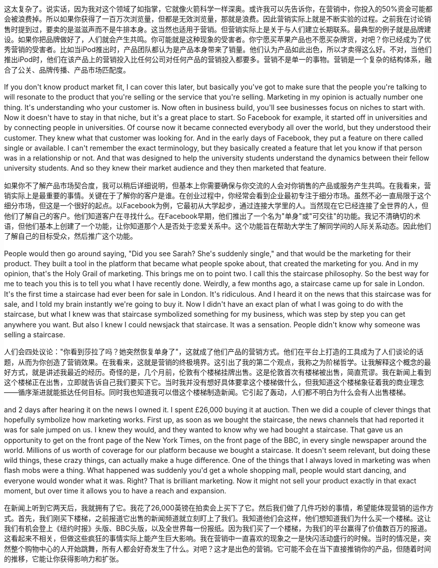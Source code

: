 这太复杂了。说实话，因为我对这个领域了如指掌，它就像火箭科学一样深奥。或许我可以先告诉你，在营销中，你投入的50%资金可能都会被浪费掉。所以如果你获得了一百万次浏览量，但都是无效浏览量，那就是浪费。因此营销实际上就是不断实验的过程。之前我在讨论销售时提到过，要卖的是滋滋声而不是牛排本身。这当然也适用于营销。但营销实际上是关于与人们建立长期联系。最典型的例子就是品牌建设。如果你把品牌做好了，人们就会产生共鸣。你可能就是这种现象的受害者。你宁愿买苹果产品也不愿买杂牌货，对吧？你已经成为了优秀营销的受害者。比如当iPod推出时，产品团队都认为是产品本身带来了销量。他们认为产品如此出色，所以才卖得这么好。不对，当他们推出iPod时，他们在该产品上的营销投入比任何公司对任何产品的营销投入都要多。营销不是单一的事物。营销是一个复杂的结构体系，融合了公关、品牌传播、产品市场匹配度。

If you don't know product market fit, I can cover this later, but basically you've got to make sure that the people you're talking to will resonate to the product that you're selling or the service that you're selling. Marketing in my opinion is actually number one thing. It's understanding who your customer is. Now often in business build, you'll see businesses focus on niches to start with. Now it doesn't have to stay in that niche, but it's a great place to start. So Facebook for example, it started off in universities and by connecting people in universities. Of course now it became connected everybody all over the world, but they understood their customer. They knew what that customer was looking for. And in the early days of Facebook, they put a feature on there called single or available. I can't remember the exact terminology, but they basically created a feature that let you know if that person was in a relationship or not. And that was designed to help the university students understand the dynamics between their fellow university students. And so they knew their market audience and they then marketed that feature.

如果你不了解产品市场契合度，我可以稍后详细说明，但基本上你需要确保与你交流的人会对你销售的产品或服务产生共鸣。在我看来，营销实际上是最重要的事情。关键在于了解你的客户是谁。在创业过程中，你经常会看到企业最初专注于细分市场。虽然不必一直局限于这个细分市场，但这是一个很好的起点。以Facebook为例，它最初从大学起步，通过连接大学里的人。当然现在它已经连接了全世界的人，但他们了解自己的客户。他们知道客户在寻找什么。在Facebook早期，他们推出了一个名为"单身"或"可交往"的功能。我记不清确切的术语，但他们基本上创建了一个功能，让你知道那个人是否处于恋爱关系中。这个功能旨在帮助大学生了解同学间的人际关系动态。因此他们了解自己的目标受众，然后推广这个功能。

People would then go around saying, "Did you see Sarah? She's suddenly single," and that would be the marketing for their product. They built a tool in the platform that became what people spoke about, that created the marketing for you. And in my opinion, that's the Holy Grail of marketing. This brings me on to point two. I call this the staircase philosophy. So the best way for me to teach you this is to tell you what I have recently done. Weirdly, a few months ago, a staircase came up for sale in London. It's the first time a staircase had ever been for sale in London. It's ridiculous. And I heard it on the news that this staircase was for sale, and I told my brain instantly we're going to buy it. Now I didn't have an exact plan of what I was going to do with the staircase, but what I knew was that staircase symbolized something for my business, which was step by step you can get anywhere you want. But also I knew I could newsjack that staircase. It was a sensation. People didn't know why someone was selling a staircase.

人们会四处议论："你看到莎拉了吗？她突然恢复单身了"，这就成了他们产品的营销方式。他们在平台上打造的工具成为了人们谈论的话题，从而为你创造了营销效果。在我看来，这就是营销的终极境界。这引出了我的第二个观点，我称之为阶梯哲学。让我解释这个概念的最好方式，就是讲述我最近的经历。奇怪的是，几个月前，伦敦有个楼梯挂牌出售。这是伦敦首次有楼梯被出售，简直荒谬。我在新闻上看到这个楼梯正在出售，立即就告诉自己我们要买下它。当时我并没有想好具体要拿这个楼梯做什么，但我知道这个楼梯象征着我的商业理念——循序渐进就能抵达任何目标。同时我也知道我可以借这个楼梯制造新闻。它引起了轰动，人们都不明白为什么会有人出售楼梯。

and 2 days after hearing it on the news I owned it. I spent £26,000 buying it at auction. Then we did a couple of clever things that hopefully symbolize how marketing works. First up, as soon as we bought the staircase, the news channels that had reported it was for sale jumped on us. I knew they would, and they wanted to know why we had bought a staircase. That gave us an opportunity to get on the front page of the New York Times, on the front page of the BBC, in every single newspaper around the world. Millions of us worth of coverage for our platform because we bought a staircase. It doesn't seem relevant, but doing these wild things, these crazy things, can actually make a huge difference. One of the things that I always loved in marketing was when flash mobs were a thing. What happened was suddenly you'd get a whole shopping mall, people would start dancing, and everyone would wonder what it was. Right? That is brilliant marketing. Now it might not sell your product exactly in that exact moment, but over time it allows you to have a reach and expansion.

在新闻上听到它两天后，我就拥有了它。我花了26,000英镑在拍卖会上买下了它。然后我们做了几件巧妙的事情，希望能体现营销的运作方式。首先，我们刚买下楼梯，之前报道它出售的新闻频道就立刻盯上了我们。我知道他们会这样，他们想知道我们为什么买一个楼梯。这让我们有机会登上《纽约时报》头版、BBC头版，以及全世界每一份报纸。因为我们买了一个楼梯，为我们的平台赢得了价值数百万的报道。这看起来不相关，但做这些疯狂的事情实际上能产生巨大影响。我在营销中一直喜欢的现象之一是快闪活动盛行的时候。当时的情况是，突然整个购物中心的人开始跳舞，所有人都会好奇发生了什么。对吧？这才是出色的营销。它可能不会在当下直接推销你的产品，但随着时间的推移，它能让你获得影响力和扩张。
